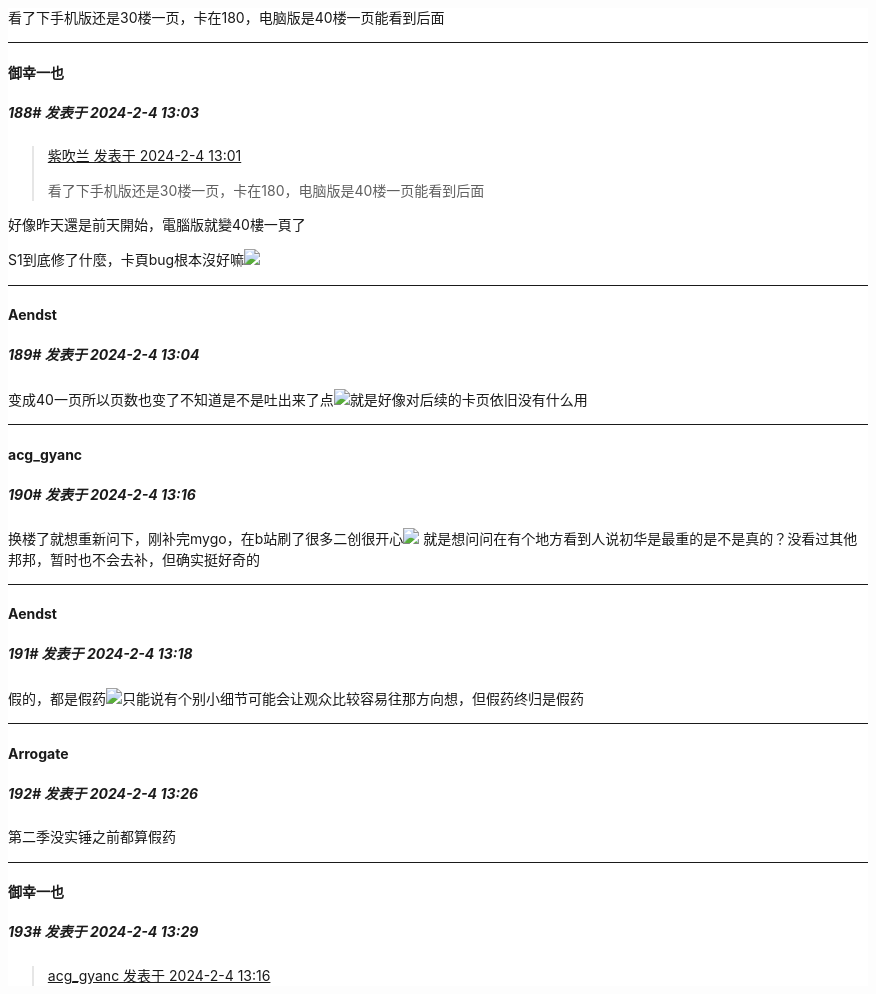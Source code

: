 看了下手机版还是30楼一页，卡在180，电脑版是40楼一页能看到后面


*****

####  御幸一也  
##### 188#       发表于 2024-2-4 13:03

<blockquote><a href="httphttps://bbs.saraba1st.com/2b/forum.php?mod=redirect&amp;goto=findpost&amp;pid=63878087&amp;ptid=2170547" target="_blank">紫吹兰 发表于 2024-2-4 13:01</a>

看了下手机版还是30楼一页，卡在180，电脑版是40楼一页能看到后面</blockquote>
好像昨天還是前天開始，電腦版就變40樓一頁了

S1到底修了什麼，卡頁bug根本沒好嘛<img src="https://static.saraba1st.com/image/smiley/face2017/118.png" referrerpolicy="no-referrer">

*****

####  Aendst  
##### 189#       发表于 2024-2-4 13:04

变成40一页所以页数也变了不知道是不是吐出来了点<img src="https://static.saraba1st.com/image/smiley/face2017/067.png" referrerpolicy="no-referrer">就是好像对后续的卡页依旧没有什么用


*****

####  acg_gyanc  
##### 190#       发表于 2024-2-4 13:16

换楼了就想重新问下，刚补完mygo，在b站刷了很多二创很开心<img src="https://static.saraba1st.com/image/smiley/face2017/033.png" referrerpolicy="no-referrer"> 就是想问问在有个地方看到人说初华是最重的是不是真的？没看过其他邦邦，暂时也不会去补，但确实挺好奇的

*****

####  Aendst  
##### 191#       发表于 2024-2-4 13:18

假的，都是假药<img src="https://static.saraba1st.com/image/smiley/face2017/067.png" referrerpolicy="no-referrer">只能说有个别小细节可能会让观众比较容易往那方向想，但假药终归是假药


*****

####  Arrogate  
##### 192#       发表于 2024-2-4 13:26

第二季没实锤之前都算假药

*****

####  御幸一也  
##### 193#       发表于 2024-2-4 13:29

<blockquote><a href="httphttps://bbs.saraba1st.com/2b/forum.php?mod=redirect&amp;goto=findpost&amp;pid=63878223&amp;ptid=2170547" target="_blank">acg_gyanc 发表于 2024-2-4 13:16</a>
